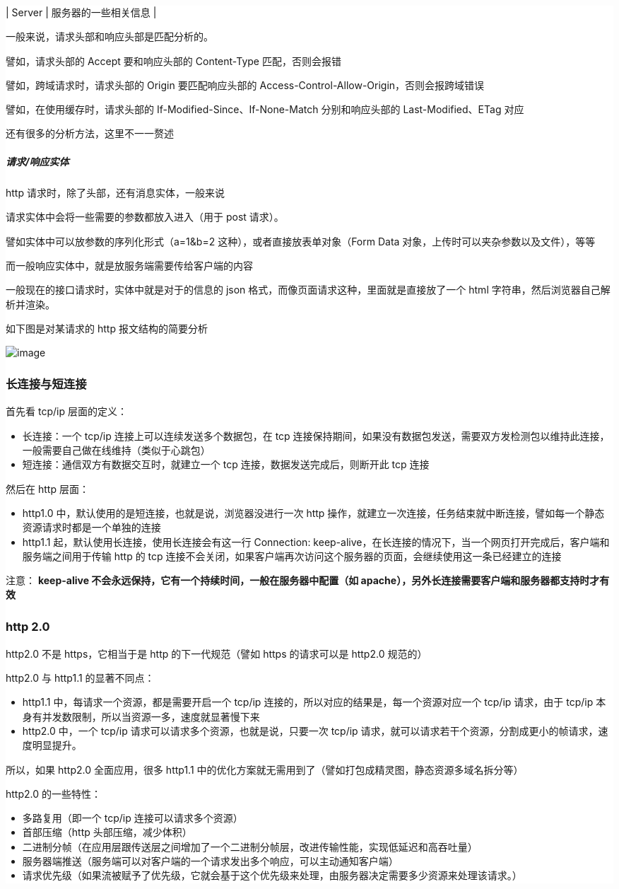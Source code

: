 | Server                       | 服务器的一些相关信息                                            |

一般来说，请求头部和响应头部是匹配分析的。

譬如，请求头部的 Accept 要和响应头部的 Content-Type 匹配，否则会报错

譬如，跨域请求时，请求头部的 Origin 要匹配响应头部的 Access-Control-Allow-Origin，否则会报跨域错误

譬如，在使用缓存时，请求头部的 If-Modified-Since、If-None-Match 分别和响应头部的 Last-Modified、ETag 对应

还有很多的分析方法，这里不一一赘述

##### 请求/响应实体

http 请求时，除了头部，还有消息实体，一般来说

请求实体中会将一些需要的参数都放入进入（用于 post 请求）。

譬如实体中可以放参数的序列化形式（a=1&b=2 这种），或者直接放表单对象（Form Data 对象，上传时可以夹杂参数以及文件），等等

而一般响应实体中，就是放服务端需要传给客户端的内容

一般现在的接口请求时，实体中就是对于的信息的 json 格式，而像页面请求这种，里面就是直接放了一个 html 字符串，然后浏览器自己解析并渲染。

如下图是对某请求的 http 报文结构的简要分析

![image](../imgs/aWebPage/RequestMessage1.png)

### 长连接与短连接

首先看 tcp/ip 层面的定义：

- 长连接：一个 tcp/ip 连接上可以连续发送多个数据包，在 tcp 连接保持期间，如果没有数据包发送，需要双方发检测包以维持此连接，一般需要自己做在线维持（类似于心跳包）
- 短连接：通信双方有数据交互时，就建立一个 tcp 连接，数据发送完成后，则断开此 tcp 连接

然后在 http 层面：

- http1.0 中，默认使用的是短连接，也就是说，浏览器没进行一次 http 操作，就建立一次连接，任务结束就中断连接，譬如每一个静态资源请求时都是一个单独的连接
- http1.1 起，默认使用长连接，使用长连接会有这一行 Connection: keep-alive，在长连接的情况下，当一个网页打开完成后，客户端和服务端之间用于传输 http 的 tcp 连接不会关闭，如果客户端再次访问这个服务器的页面，会继续使用这一条已经建立的连接

注意： **keep-alive 不会永远保持，它有一个持续时间，一般在服务器中配置（如 apache），另外长连接需要客户端和服务器都支持时才有效**

### http 2.0

http2.0 不是 https，它相当于是 http 的下一代规范（譬如 https 的请求可以是 http2.0 规范的）

http2.0 与 http1.1 的显著不同点：

- http1.1 中，每请求一个资源，都是需要开启一个 tcp/ip 连接的，所以对应的结果是，每一个资源对应一个 tcp/ip 请求，由于 tcp/ip 本身有并发数限制，所以当资源一多，速度就显著慢下来
- http2.0 中，一个 tcp/ip 请求可以请求多个资源，也就是说，只要一次 tcp/ip 请求，就可以请求若干个资源，分割成更小的帧请求，速度明显提升。

所以，如果 http2.0 全面应用，很多 http1.1 中的优化方案就无需用到了（譬如打包成精灵图，静态资源多域名拆分等）

http2.0 的一些特性：

- 多路复用（即一个 tcp/ip 连接可以请求多个资源）
- 首部压缩（http 头部压缩，减少体积）
- 二进制分帧（在应用层跟传送层之间增加了一个二进制分帧层，改进传输性能，实现低延迟和高吞吐量）
- 服务器端推送（服务端可以对客户端的一个请求发出多个响应，可以主动通知客户端）
- 请求优先级（如果流被赋予了优先级，它就会基于这个优先级来处理，由服务器决定需要多少资源来处理该请求。）
